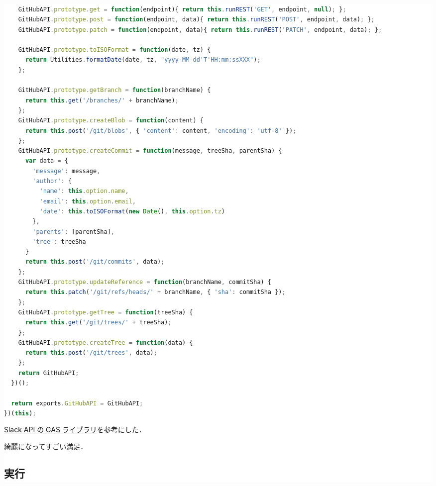 ```js
    GitHubAPI.prototype.get = function(endpoint){ return this.runREST('GET', endpoint, null); };
    GitHubAPI.prototype.post = function(endpoint, data){ return this.runREST('POST', endpoint, data); };
    GitHubAPI.prototype.patch = function(endpoint, data){ return this.runREST('PATCH', endpoint, data); };

    GitHubAPI.prototype.toISOFormat = function(date, tz) {
      return Utilities.formatDate(date, tz, "yyyy-MM-dd'T'HH:mm:ssXXX");
    };

    GitHubAPI.prototype.getBranch = function(branchName) {
      return this.get('/branches/' + branchName);
    };
    GitHubAPI.prototype.createBlob = function(content) {
      return this.post('/git/blobs', { 'content': content, 'encoding': 'utf-8' });
    };
    GitHubAPI.prototype.createCommit = function(message, treeSha, parentSha) {
      var data = {
        'message': message,
        'author': {
          'name': this.option.name,
          'email': this.option.email,
          'date': this.toISOFormat(new Date(), this.option.tz)
        },
        'parents': [parentSha],
        'tree': treeSha
      }    
      return this.post('/git/commits', data);
    };
    GitHubAPI.prototype.updateReference = function(branchName, commitSha) {
      return this.patch('/git/refs/heads/' + branchName, { 'sha': commitSha });
    };
    GitHubAPI.prototype.getTree = function(treeSha) {
      return this.get('/git/trees/' + treeSha);
    };
    GitHubAPI.prototype.createTree = function(data) {
      return this.post('/git/trees', data);
    };
    return GitHubAPI;
  })();

  return exports.GitHubAPI = GitHubAPI;
})(this);
```

[Slack API の GAS ライブラリ](https://github.com/soundTricker/SlackApp/blob/master/bin/Code.gs)を参考にした．

綺麗になってすごい満足．

## 実行
